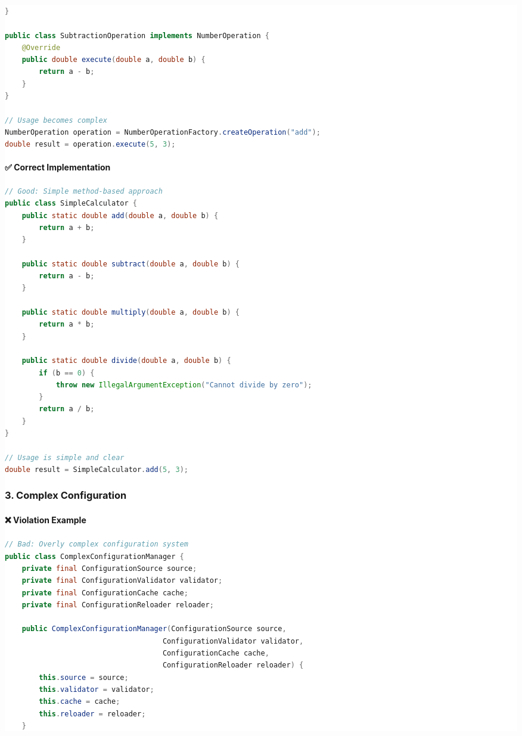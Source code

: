 ```java
}

public class SubtractionOperation implements NumberOperation {
    @Override
    public double execute(double a, double b) {
        return a - b;
    }
}

// Usage becomes complex
NumberOperation operation = NumberOperationFactory.createOperation("add");
double result = operation.execute(5, 3);
```

#### ✅ Correct Implementation

```java
// Good: Simple method-based approach
public class SimpleCalculator {
    public static double add(double a, double b) {
        return a + b;
    }

    public static double subtract(double a, double b) {
        return a - b;
    }

    public static double multiply(double a, double b) {
        return a * b;
    }

    public static double divide(double a, double b) {
        if (b == 0) {
            throw new IllegalArgumentException("Cannot divide by zero");
        }
        return a / b;
    }
}

// Usage is simple and clear
double result = SimpleCalculator.add(5, 3);
```

### 3. Complex Configuration

#### ❌ Violation Example

```java
// Bad: Overly complex configuration system
public class ComplexConfigurationManager {
    private final ConfigurationSource source;
    private final ConfigurationValidator validator;
    private final ConfigurationCache cache;
    private final ConfigurationReloader reloader;

    public ComplexConfigurationManager(ConfigurationSource source,
                                     ConfigurationValidator validator,
                                     ConfigurationCache cache,
                                     ConfigurationReloader reloader) {
        this.source = source;
        this.validator = validator;
        this.cache = cache;
        this.reloader = reloader;
    }
```